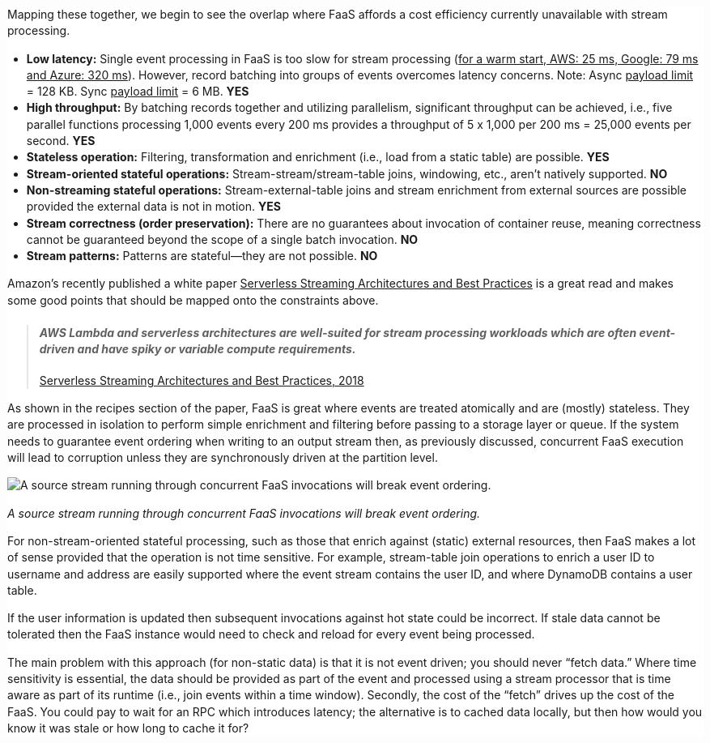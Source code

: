 Mapping these together, we begin to see the overlap where FaaS affords a cost efficiency currently unavailable with stream processing.

- **Low latency:** Single event processing in FaaS is too slow for stream processing ([for a warm start, AWS: 25 ms, Google: 79 ms and Azure: 320 ms](http://pages.cs.wisc.edu/~liangw/pub/atc18-final298.pdf)). However, record batching into groups of events overcomes latency concerns. Note: Async [payload limit](https://docs.aws.amazon.com/lambda/latest/dg/limits.html) = 128 KB. Sync [payload limit](https://docs.aws.amazon.com/lambda/latest/dg/limits.html) = 6 MB. **YES**
- **High throughput:** By batching records together and utilizing parallelism, significant throughput can be achieved, i.e., five parallel functions processing 1,000 events every 200 ms provides a throughput of 5 x 1,000 per 200 ms = 25,000 events per second. **YES**
- **Stateless operation:** Filtering, transformation and enrichment (i.e., load from a static table) are possible. **YES**
- **Stream-oriented stateful operations:** Stream-stream/stream-table joins, windowing, etc., aren’t natively supported. **NO**
- **Non-streaming stateful operations:** Stream-external-table joins and stream enrichment from external sources are possible provided the external data is not in motion. **YES**
- **Stream correctness (order preservation):** There are no guarantees about invocation of container reuse, meaning correctness cannot be guaranteed beyond the scope of a single batch invocation. **NO**
- **Stream patterns:** Patterns are stateful—they are not possible. **NO**

Amazon’s recently published a white paper [Serverless Streaming Architectures and Best Practices](https://d1.awsstatic.com/whitepapers/Serverless_Streaming_Architecture_Best_Practices.pdf) is a great read and makes some good points that should be mapped onto the constraints above.

> #### *AWS Lambda and serverless architectures are well-suited for stream processing workloads which are often event-driven and have spiky or variable compute requirements.*
>
> [Serverless Streaming Architectures and Best Practices, 2018](https://d1.awsstatic.com/whitepapers/Serverless_Streaming_Architecture_Best_Practices.pdf)

As shown in the recipes section of the paper, FaaS is great where events are treated atomically and are (mostly) stateless. They are processed in isolation to perform simple enrichment and filtering before passing to a storage layer or queue. If the system needs to guarantee event ordering when writing to an output stream then, as previously discussed, concurrent FaaS execution will lead to corruption unless they are synchronously driven at the partition level.

![A source stream running through concurrent FaaS invocations will break event ordering.](https://cdn.confluent.io/wp-content/uploads/Bad_Stream_FaaS.png)

*A source stream running through concurrent FaaS invocations will break event ordering.*

For non-stream-oriented stateful processing, such as those that enrich against (static) external resources, then FaaS makes a lot of sense provided that the operation is not time sensitive. For example, stream-table join operations to enrich a user ID to username and address are easily supported where the event stream contains the user ID, and where DynamoDB contains a user table.

If the user information is updated then subsequent invocations against hot state could be incorrect. If stale data cannot be tolerated then the FaaS instance would need to check and reload for every event being processed.

The main problem with this approach (for non-static data) is that it is not event driven; you should never “fetch data.” Where time sensitivity is essential, the data should be provided as part of the event and processed using a stream processor that is time aware as part of its runtime (i.e., join events within a time window). Secondly, the cost of the “fetch” drives up the cost of the FaaS. You could pay to wait for an RPC which introduces latency; the alternative is to cached data locally, but then how would you know it was stale or how long to cache it for?
